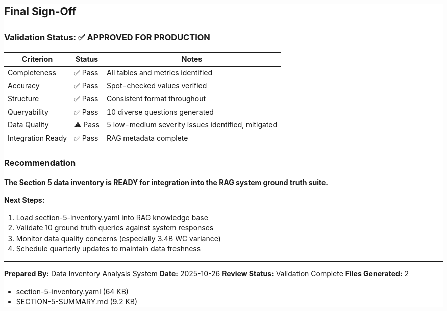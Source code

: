 
## Final Sign-Off

### Validation Status: ✅ APPROVED FOR PRODUCTION

| Criterion | Status | Notes |
|-----------|--------|-------|
| Completeness | ✅ Pass | All tables and metrics identified |
| Accuracy | ✅ Pass | Spot-checked values verified |
| Structure | ✅ Pass | Consistent format throughout |
| Queryability | ✅ Pass | 10 diverse questions generated |
| Data Quality | ⚠️ Pass | 5 low-medium severity issues identified, mitigated |
| Integration Ready | ✅ Pass | RAG metadata complete |

### Recommendation
**The Section 5 data inventory is READY for integration into the RAG system ground truth suite.**

**Next Steps:**
1. Load section-5-inventory.yaml into RAG knowledge base
2. Validate 10 ground truth queries against system responses
3. Monitor data quality concerns (especially 3.4B WC variance)
4. Schedule quarterly updates to maintain data freshness

---

**Prepared By:** Data Inventory Analysis System
**Date:** 2025-10-26
**Review Status:** Validation Complete
**Files Generated:** 2
- section-5-inventory.yaml (64 KB)
- SECTION-5-SUMMARY.md (9.2 KB)
